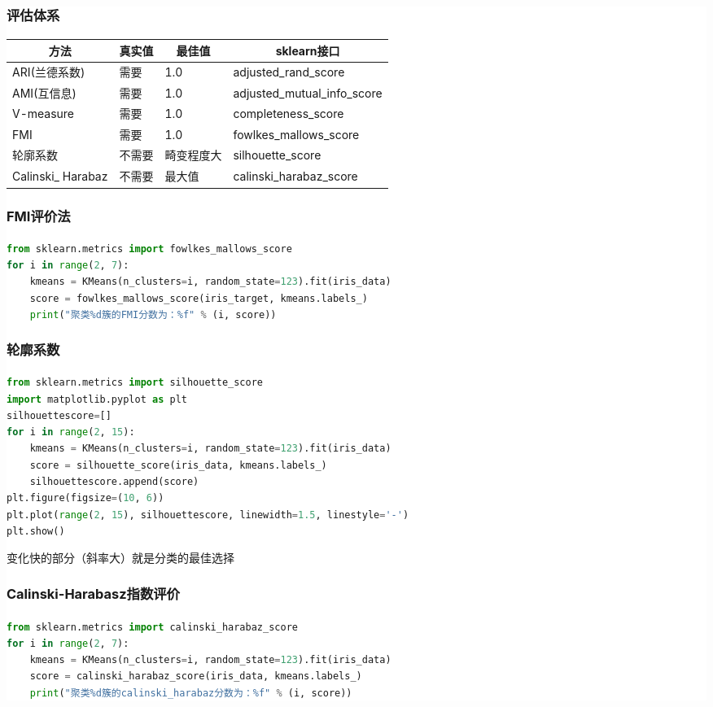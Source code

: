 ### 评估体系

| 方法              | 真实值 | 最佳值     | sklearn接口                |
| ----------------- | ------ | ---------- | -------------------------- |
| ARI(兰德系数)     | 需要   | 1.0        | adjusted_rand_score        |
| AMI(互信息)       | 需要   | 1.0        | adjusted_mutual_info_score |
| V-measure         | 需要   | 1.0        | completeness_score         |
| FMI               | 需要   | 1.0        | fowlkes_mallows_score      |
| 轮廓系数          | 不需要 | 畸变程度大 | silhouette_score           |
| Calinski_ Harabaz | 不需要 | 最大值     | calinski_harabaz_score     |

### FMI评价法

```python
from sklearn.metrics import fowlkes_mallows_score
for i in range(2, 7):
    kmeans = KMeans(n_clusters=i, random_state=123).fit(iris_data)
    score = fowlkes_mallows_score(iris_target, kmeans.labels_)
    print("聚类%d簇的FMI分数为：%f" % (i, score))
```

### 轮廓系数

```python
from sklearn.metrics import silhouette_score
import matplotlib.pyplot as plt
silhouettescore=[]
for i in range(2, 15):
    kmeans = KMeans(n_clusters=i, random_state=123).fit(iris_data)
    score = silhouette_score(iris_data, kmeans.labels_)
    silhouettescore.append(score)
plt.figure(figsize=(10, 6))
plt.plot(range(2, 15), silhouettescore, linewidth=1.5, linestyle='-')
plt.show()
```

变化快的部分（斜率大）就是分类的最佳选择

### Calinski-Harabasz指数评价

```python
from sklearn.metrics import calinski_harabaz_score
for i in range(2, 7):
    kmeans = KMeans(n_clusters=i, random_state=123).fit(iris_data)
    score = calinski_harabaz_score(iris_data, kmeans.labels_)
    print("聚类%d簇的calinski_harabaz分数为：%f" % (i, score))
```


